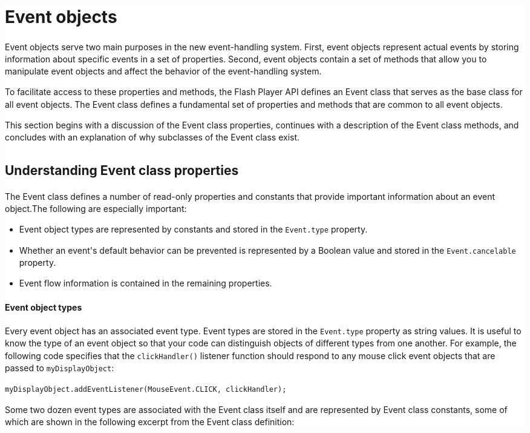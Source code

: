 # Event objects

<div>

Event objects serve two main purposes in the new event-handling system. First,
event objects represent actual events by storing information about specific
events in a set of properties. Second, event objects contain a set of methods
that allow you to manipulate event objects and affect the behavior of the
event-handling system.

To facilitate access to these properties and methods, the Flash Player API
defines an Event class that serves as the base class for all event objects. The
Event class defines a fundamental set of properties and methods that are common
to all event objects.

This section begins with a discussion of the Event class properties, continues
with a description of the Event class methods, and concludes with an explanation
of why subclasses of the Event class exist.

</div>

<div>

## Understanding Event class properties

<div>

The Event class defines a number of read-only properties and constants that
provide important information about an event object.The following are especially
important:

- Event object types are represented by constants and stored in the `Event.type`
  property.

- Whether an event's default behavior can be prevented is represented by a
  Boolean value and stored in the `Event.cancelable` property.

- Event flow information is contained in the remaining properties.

<div>

#### Event object types

Every event object has an associated event type. Event types are stored in the
`Event.type` property as string values. It is useful to know the type of an
event object so that your code can distinguish objects of different types from
one another. For example, the following code specifies that the `clickHandler()`
listener function should respond to any mouse click event objects that are
passed to `myDisplayObject`:

    myDisplayObject.addEventListener(MouseEvent.CLICK, clickHandler);

Some two dozen event types are associated with the Event class itself and are
represented by Event class constants, some of which are shown in the following
excerpt from the Event class definition:
